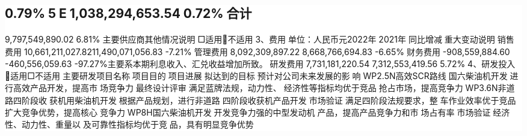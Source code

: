 0.79%
5
E
1,038,294,653.54
0.72%
合计
--
9,797,549,890.02
6.81%
主要供应商其他情况说明
□适用不适用
3、费用
单位：人民币元2022年
2021年
同比增减
重大变动说明
销售费用
10,661,211,027.8211,490,071,056.83
-7.21%
管理费用
8,092,309,897.22
8,668,766,694.83
-6.65%
财务费用
-908,559,884.60
-460,556,059.63
-97.27%主要系本期利息收入、汇兑收益增加所致。
研发费用
7,731,181,220.54
7,312,553,419.56
5.72%
4、研发投入
适用□不适用
主要研发项目名称
项目目的
项目进展
拟达到的目标
预计对公司未来发展的影
响
WP2.5N高效SCR路线
国六柴油机开发
进行高效产品开发，提高市
场竞争力
最终设计评审
满足蓝牌法规，动力性、
经济性等指标均优于竞品
抢占市场，提高竞争力
WP3.6N非道路四阶段收
获机用柴油机开发
根据产品规划，进行非道路
四阶段收获机产品开发
市场验证
满足四阶段法规要求，整
车作业效率优于竞品
扩大竞争优势，提高核心
竞争力
WP8H国六柴油机开发
开发竞争力强的中型发动机
产品，提高产品竞争力和市
场占有率
市场验证
经济性、动力性、重量以
及可靠性指标均优于竞
品，具有明显竞争优势